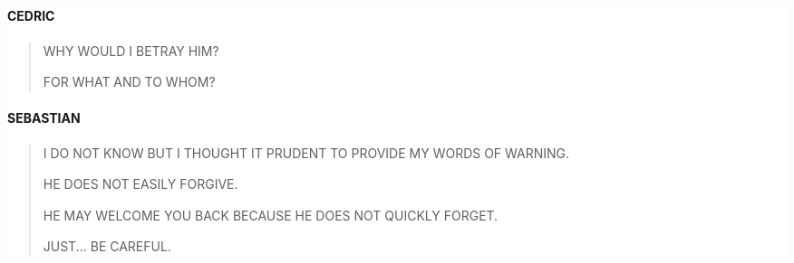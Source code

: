 #### CEDRIC 

> WHY WOULD I BETRAY HIM?
> 
> FOR WHAT AND TO WHOM?

#### SEBASTIAN 

> I DO NOT KNOW BUT I THOUGHT IT PRUDENT TO PROVIDE MY WORDS OF WARNING.
> 
> HE DOES NOT EASILY FORGIVE.
> 
> HE MAY WELCOME YOU BACK BECAUSE HE DOES NOT QUICKLY FORGET.
> 
> JUST... BE CAREFUL.

